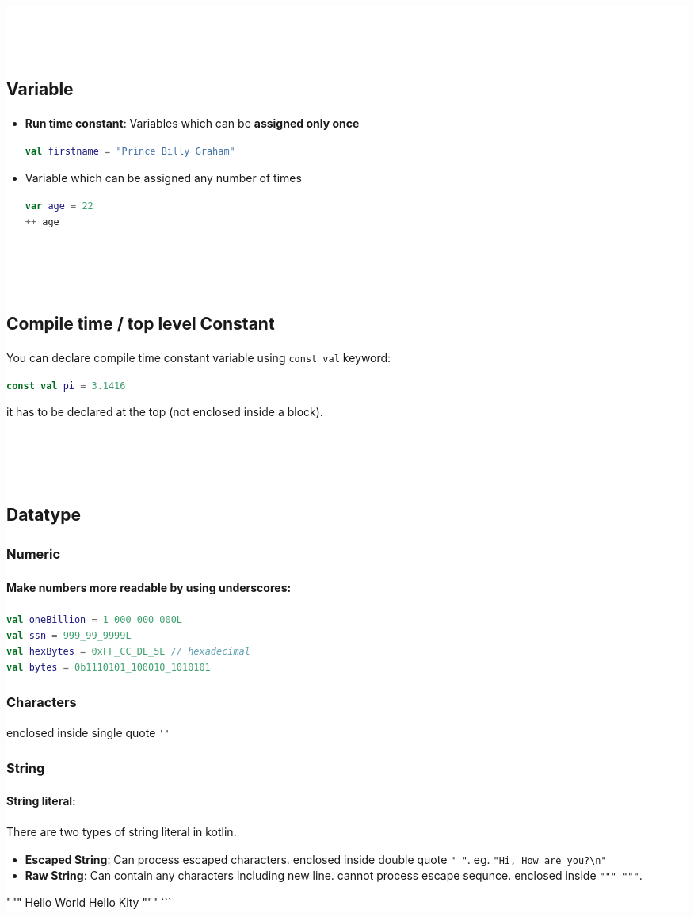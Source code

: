 

<br><br><br>
## Variable
* **Run time constant**: Variables which can be **assigned only once**
    ```kotlin
    val firstname = "Prince Billy Graham"
    ```
* Variable which can be assigned any number of times
    ```kotlin
    var age = 22
    ++ age
    ```

<br><br><br>

## Compile time / top level Constant
You can declare compile time constant variable using `const val` keyword:
```kotlin
const val pi = 3.1416
```
it has to be declared at the top (not enclosed inside a block).

<br><br><br>

## Datatype
### Numeric
#### Make numbers more readable by using underscores:
```kotlin
val oneBillion = 1_000_000_000L
val ssn = 999_99_9999L 
val hexBytes = 0xFF_CC_DE_5E // hexadecimal
val bytes = 0b1110101_100010_1010101
```

### Characters
enclosed inside single quote `''`

### String
#### String literal:
There are two types of string literal in kotlin.
* **Escaped String**: Can process escaped characters. enclosed inside double quote `" "`. eg. `"Hi, How are you?\n"`
* **Raw String**: Can contain any characters including new line. cannot process escape sequnce. enclosed inside `""" """`.
    ```
"""
    Hello World
    Hello Kity
"""
    ```
